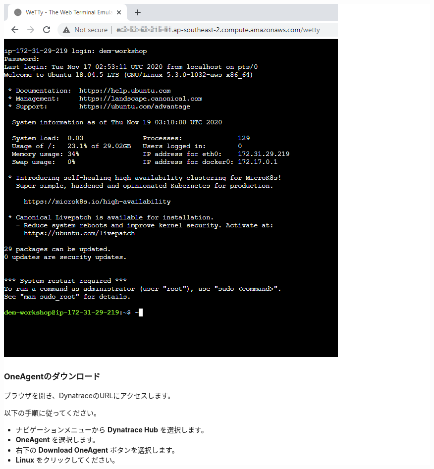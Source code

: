 ![Deploy](assets/dem/wetty.png)

### OneAgentのダウンロード

ブラウザを開き、DynatraceのURLにアクセスします。

以下の手順に従ってください。

* ナビゲーションメニューから **Dynatrace Hub** を選択します。
* **OneAgent** を選択します。
* 右下の **Download OneAgent** ボタンを選択します。 
* **Linux** をクリックしてください。
